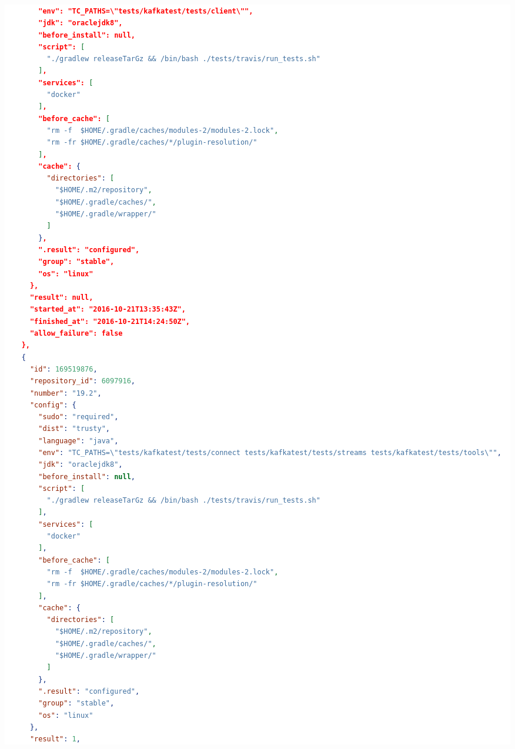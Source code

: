 ```json
        "env": "TC_PATHS=\"tests/kafkatest/tests/client\"",
        "jdk": "oraclejdk8",
        "before_install": null,
        "script": [
          "./gradlew releaseTarGz && /bin/bash ./tests/travis/run_tests.sh"
        ],
        "services": [
          "docker"
        ],
        "before_cache": [
          "rm -f  $HOME/.gradle/caches/modules-2/modules-2.lock",
          "rm -fr $HOME/.gradle/caches/*/plugin-resolution/"
        ],
        "cache": {
          "directories": [
            "$HOME/.m2/repository",
            "$HOME/.gradle/caches/",
            "$HOME/.gradle/wrapper/"
          ]
        },
        ".result": "configured",
        "group": "stable",
        "os": "linux"
      },
      "result": null,
      "started_at": "2016-10-21T13:35:43Z",
      "finished_at": "2016-10-21T14:24:50Z",
      "allow_failure": false
    },
    {
      "id": 169519876,
      "repository_id": 6097916,
      "number": "19.2",
      "config": {
        "sudo": "required",
        "dist": "trusty",
        "language": "java",
        "env": "TC_PATHS=\"tests/kafkatest/tests/connect tests/kafkatest/tests/streams tests/kafkatest/tests/tools\"",
        "jdk": "oraclejdk8",
        "before_install": null,
        "script": [
          "./gradlew releaseTarGz && /bin/bash ./tests/travis/run_tests.sh"
        ],
        "services": [
          "docker"
        ],
        "before_cache": [
          "rm -f  $HOME/.gradle/caches/modules-2/modules-2.lock",
          "rm -fr $HOME/.gradle/caches/*/plugin-resolution/"
        ],
        "cache": {
          "directories": [
            "$HOME/.m2/repository",
            "$HOME/.gradle/caches/",
            "$HOME/.gradle/wrapper/"
          ]
        },
        ".result": "configured",
        "group": "stable",
        "os": "linux"
      },
      "result": 1,
```